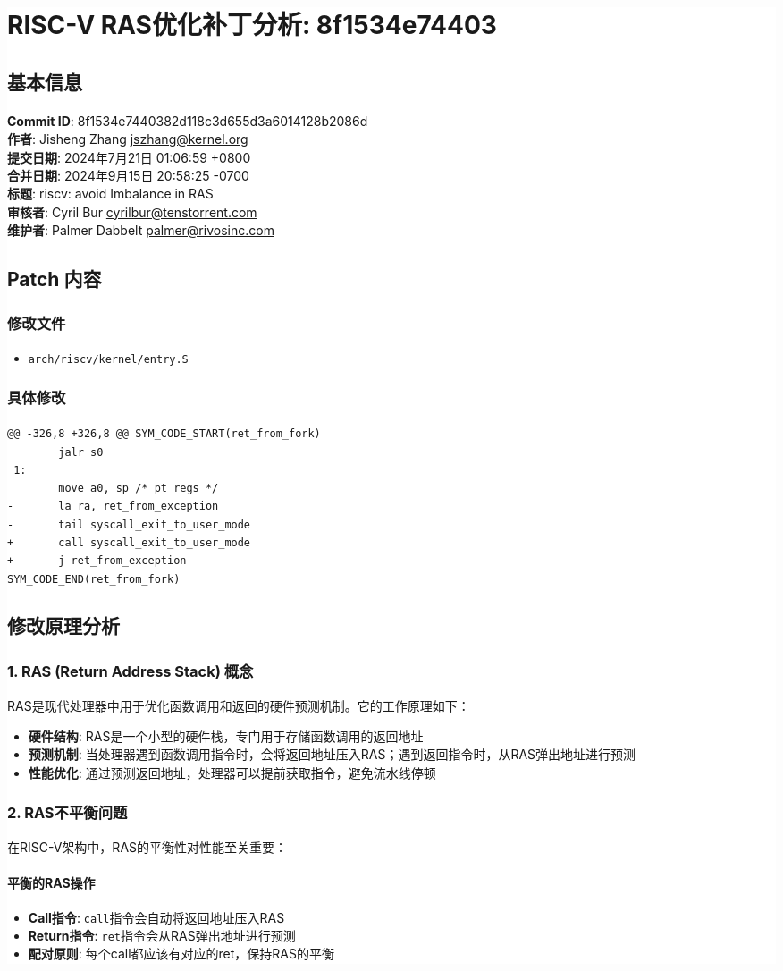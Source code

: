 # RISC-V RAS优化补丁分析: 8f1534e74403

## 基本信息

**Commit ID**: 8f1534e7440382d118c3d655d3a6014128b2086d  
**作者**: Jisheng Zhang <jszhang@kernel.org>  
**提交日期**: 2024年7月21日 01:06:59 +0800  
**合并日期**: 2024年9月15日 20:58:25 -0700  
**标题**: riscv: avoid Imbalance in RAS  
**审核者**: Cyril Bur <cyrilbur@tenstorrent.com>  
**维护者**: Palmer Dabbelt <palmer@rivosinc.com>  

## Patch 内容

### 修改文件
- `arch/riscv/kernel/entry.S`

### 具体修改
```assembly
@@ -326,8 +326,8 @@ SYM_CODE_START(ret_from_fork)
        jalr s0
 1:
        move a0, sp /* pt_regs */
-       la ra, ret_from_exception
-       tail syscall_exit_to_user_mode
+       call syscall_exit_to_user_mode
+       j ret_from_exception
SYM_CODE_END(ret_from_fork)
```

## 修改原理分析

### 1. RAS (Return Address Stack) 概念

RAS是现代处理器中用于优化函数调用和返回的硬件预测机制。它的工作原理如下：

- **硬件结构**: RAS是一个小型的硬件栈，专门用于存储函数调用的返回地址
- **预测机制**: 当处理器遇到函数调用指令时，会将返回地址压入RAS；遇到返回指令时，从RAS弹出地址进行预测
- **性能优化**: 通过预测返回地址，处理器可以提前获取指令，避免流水线停顿

### 2. RAS不平衡问题

在RISC-V架构中，RAS的平衡性对性能至关重要：

#### 平衡的RAS操作
- **Call指令**: `call`指令会自动将返回地址压入RAS
- **Return指令**: `ret`指令会从RAS弹出地址进行预测
- **配对原则**: 每个call都应该有对应的ret，保持RAS的平衡
